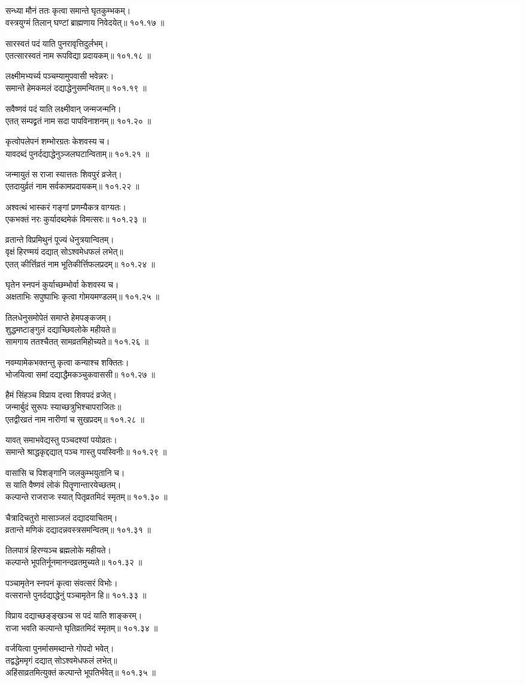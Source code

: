 सन्ध्या मौनं ततः कृत्वा समान्ते घृतकुम्भकम्।  
वस्त्रयुग्मं तिलान् घण्टां ब्राह्मणाय निवेदयेत्॥ १०१.१७ ॥  
  
सारस्वतं पदं याति पुनरावृत्तिदुर्लभम्।  
एतत्सारस्वतं नाम रूपविद्या प्रदायकम्॥ १०१.१८ ॥  
  
लक्ष्मीमभ्यर्च्य पञ्चम्यामुपवासी भवेन्नरः।  
समान्ते हेमकमलं दद्याद्धेनुसमन्वितम्॥ १०१.१९ ॥  
  
सवैष्णवं पदं याति लक्ष्मीवान् जन्मजन्मनि।  
एतत् सम्पद्व्रतं नाम सदा पापविनाशनम्॥ १०१.२० ॥  
  
कृत्वोपलेपनं शम्भोरग्रतः केशवस्य च।  
यावदब्दं पुनर्दद्याद्धेनुञ्जलघटान्विताम्॥ १०१.२१ ॥  
  
जन्मायुतं स राजा स्यात्ततः शिवपुरं व्रजेत्।  
एतदायुर्व्रतं नाम सर्वकामप्रदायकम्॥ १०१.२२ ॥  
  
अश्वत्थं भास्करं गङ्गां प्रणम्यैकत्र वाग्यतः।  
एकभक्तं नरः कुर्यादब्दमेकं विमत्सरः॥ १०१.२३ ॥  
  
व्रतान्ते विप्रमिथुनं पूज्यं धेनुत्रयान्वितम्।  
वृक्षं हिरण्मयं दद्यात् सोऽश्वमेधफलं लभेत्॥  
एतत् कीर्त्तिव्रतं नाम भूतिकीर्त्तिफलप्रदम्॥ १०१.२४ ॥  
  
घृतेन स्नपनं कुर्याच्छम्भोर्वा केशवस्य च।  
अक्षताभिः सपुष्पाभिः कृत्वा गोमयमण्डलम्॥ १०१.२५ ॥  
  
तिलधेनुसमोपेतं समाप्ते हेमपङ्कजम्।  
शुद्धमष्टाङ्गुलं दद्याच्छिवलोके महीयते॥  
सामगाय ततश्चैतत् सामव्रतमिहोच्यते॥ १०१.२६ ॥  
  
नवम्यामेकभक्तन्तु कृत्वा कन्याश्च शक्तितः।  
भोजयित्वा समां दद्याद्धैमकञ्चुकवाससी॥ १०१.२७ ॥  
  
हैमं सिंहञ्च विप्राय दत्त्वा शिवपदं व्रजेत्।  
जन्मार्बुदं सुरूपः स्याच्छत्रुभिश्चापराजितः॥  
एतद्वीरव्रतं नाम नारीणां च सुखप्रदम्॥ १०१.२८ ॥  
  
यावत् समाभवेद्यस्तु पञ्चदश्यां पयोव्रतः।  
समान्ते श्राद्धकृद्दद्यात् पञ्च गास्तु पयस्विनीः॥ १०१.२९ ॥  
  
वासांसि च पिशङ्गानि जलकुम्भयुतानि च।  
स याति वैष्णवं लोकं पितॄणान्तारयेच्छतम्।  
कल्पान्ते राजराजः स्यात् पितृव्रतमिदं स्मृतम्॥ १०१.३० ॥  
  
चैत्रादिचतुरो मासाञ्जलं दद्यादयाचितम्।  
व्रतान्ते मणिकं दद्यादन्नवस्त्रसमन्वितम्॥ १०१.३१ ॥  
  
तिलपात्रं हिरण्यञ्च ब्रह्मलोके महीयते।  
कल्पान्ते भूपतिर्नूनमानन्दव्रतमुच्यते॥ १०१.३२ ॥  
  
पञ्चामृतेन स्नपनं कृत्वा संवत्सरं विभोः।  
वत्सरान्ते पुनर्दद्याद्धेनुं पञ्चामृतेन हि॥ १०१.३३ ॥  
  
विप्राय दद्याच्छङ्ङ्खञ्च स पदं याति शाङ्करम्।  
राजा भवति कल्पान्ते घृतिव्रतमिदं स्मृतम्॥ १०१.३४ ॥  
  
वर्जयित्वा पुनर्मासमब्दान्ते गोपदो भवेत्।  
तद्वद्धेममृगं दद्यात् सोऽश्वमेधफलं लभेत्॥  
अहिंसाव्रतमित्युक्तं कल्पान्ते भूपतिर्भवेत्॥ १०१.३५ ॥  
  